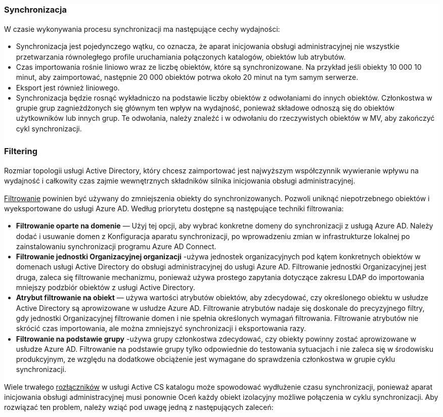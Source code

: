 ### <a name="synchronization"></a>Synchronizacja

W czasie wykonywania procesu synchronizacji ma następujące cechy wydajności:

* Synchronizacja jest pojedynczego wątku, co oznacza, że aparat inicjowania obsługi administracyjnej nie wszystkie przetwarzania równoległego profile uruchamiania połączonych katalogów, obiektów lub atrybutów.
* Czas importowania rośnie liniowo wraz ze liczbę obiektów, które są synchronizowane. Na przykład jeśli obiekty 10 000 10 minut, aby zaimportować, następnie 20 000 obiektów potrwa około 20 minut na tym samym serwerze.
* Eksport jest również liniowego.
* Synchronizacja będzie rosnąć wykładniczo na podstawie liczby obiektów z odwołaniami do innych obiektów. Członkostwa w grupie grup zagnieżdżonych się głównym ten wpływ na wydajność, ponieważ składowe odnoszą się do obiektów użytkowników lub innych grup. Te odwołania, należy znaleźć i w odwołaniu do rzeczywistych obiektów w MV, aby zakończyć cykl synchronizacji.

### <a name="filtering"></a>Filtering

Rozmiar topologii usługi Active Directory, który chcesz zaimportować jest najwyższym współczynnik wywieranie wpływu na wydajność i całkowity czas zajmie wewnętrznych składników silnika inicjowania obsługi administracyjnej.

[Filtrowanie](https://docs.microsoft.com/azure/active-directory/hybrid/how-to-connect-sync-configure-filtering) powinien być używany do zmniejszenia obiekty do synchronizowanych. Pozwoli uniknąć niepotrzebnego obiektów i wyeksportowane do usługi Azure AD. Według priorytetu dostępne są następujące techniki filtrowania:



- **Filtrowanie oparte na domenie** — Użyj tej opcji, aby wybrać konkretne domeny do synchronizacji z usługą Azure AD. Należy dodać i usuwanie domen z Konfiguracja aparatu synchronizacji, po wprowadzeniu zmian w infrastrukturze lokalnej po zainstalowaniu synchronizacji programu Azure AD Connect.
- **Filtrowanie jednostki Organizacyjnej organizacji** -używa jednostek organizacyjnych pod kątem konkretnych obiektów w domenach usługi Active Directory do obsługi administracyjnej do usługi Azure AD. Filtrowanie jednostki Organizacyjnej jest druga, zaleca się filtrowanie mechanizmu, ponieważ używa prostego zapytania dotyczące zakresu LDAP do importowania mniejszy podzbiór obiektów z usługi Active Directory.
- **Atrybut filtrowanie na obiekt** — używa wartości atrybutów obiektów, aby zdecydować, czy określonego obiektu w usłudze Active Directory są aprowizowane w usłudze Azure AD. Filtrowanie atrybutów nadaje się doskonale do precyzyjnego filtry, gdy jednostki Organizacyjnej filtrowanie domen i nie spełnia określonych wymagań filtrowania. Filtrowanie atrybutów nie skrócić czas importowania, ale można zmniejszyć synchronizacji i eksportowania razy.
- **Filtrowanie na podstawie grupy** -używa grupy członkostwa zdecydować, czy obiekty powinny zostać aprowizowane w usłudze Azure AD. Filtrowanie na podstawie grupy tylko odpowiednie do testowania sytuacjach i nie zaleca się w środowisku produkcyjnym, ze względu na dodatkowe obciążenie jest wymagane do sprawdzenia członkostwa w grupie cyklu synchronizacji.

Wiele trwałego [rozłączników](concept-azure-ad-connect-sync-architecture.md#relationships-between-staging-objects-and-metaverse-objects) w usługi Active CS katalogu może spowodować wydłużenie czasu synchronizacji, ponieważ aparat inicjowania obsługi administracyjnej musi ponownie Oceń każdy obiekt izolacyjny możliwe połączenia w cyklu synchronizacji. Aby rozwiązać ten problem, należy wziąć pod uwagę jedną z następujących zaleceń:


